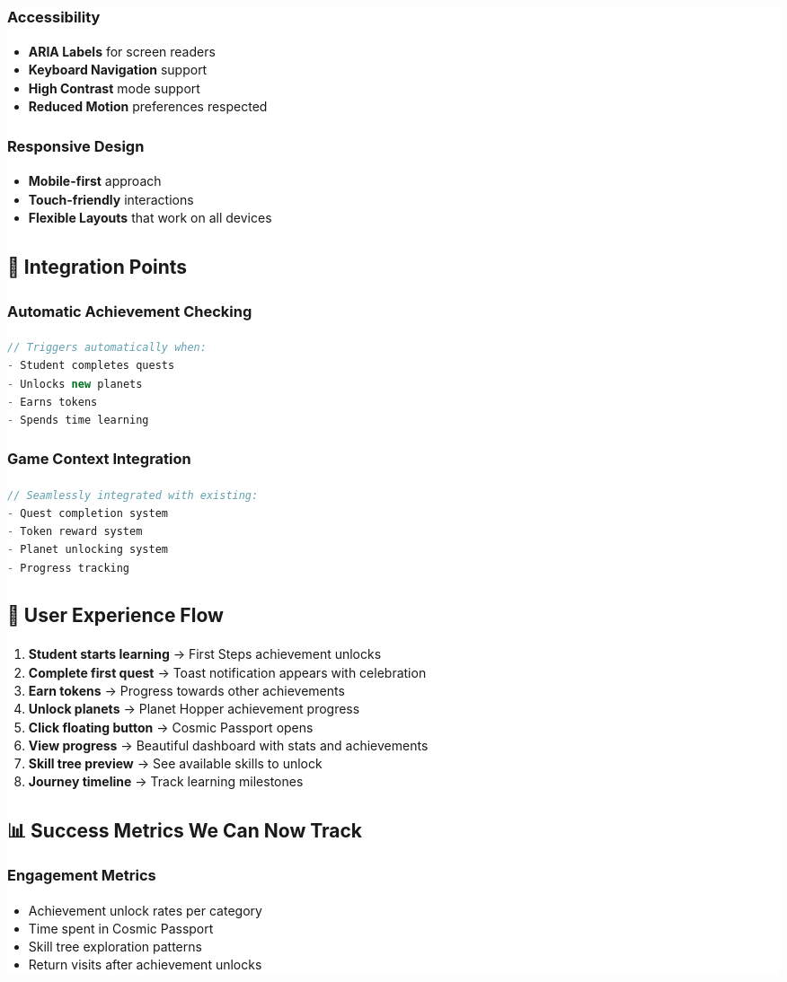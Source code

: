 ### Accessibility
- **ARIA Labels** for screen readers
- **Keyboard Navigation** support
- **High Contrast** mode support
- **Reduced Motion** preferences respected

### Responsive Design
- **Mobile-first** approach
- **Touch-friendly** interactions
- **Flexible Layouts** that work on all devices

## 🚀 Integration Points

### Automatic Achievement Checking
```typescript
// Triggers automatically when:
- Student completes quests
- Unlocks new planets  
- Earns tokens
- Spends time learning
```

### Game Context Integration
```typescript
// Seamlessly integrated with existing:
- Quest completion system
- Token reward system
- Planet unlocking system
- Progress tracking
```

## 🎯 User Experience Flow

1. **Student starts learning** → First Steps achievement unlocks
2. **Complete first quest** → Toast notification appears with celebration
3. **Earn tokens** → Progress towards other achievements
4. **Unlock planets** → Planet Hopper achievement progress
5. **Click floating button** → Cosmic Passport opens
6. **View progress** → Beautiful dashboard with stats and achievements
7. **Skill tree preview** → See available skills to unlock
8. **Journey timeline** → Track learning milestones

## 📊 Success Metrics We Can Now Track

### Engagement Metrics
- Achievement unlock rates per category
- Time spent in Cosmic Passport
- Skill tree exploration patterns
- Return visits after achievement unlocks
